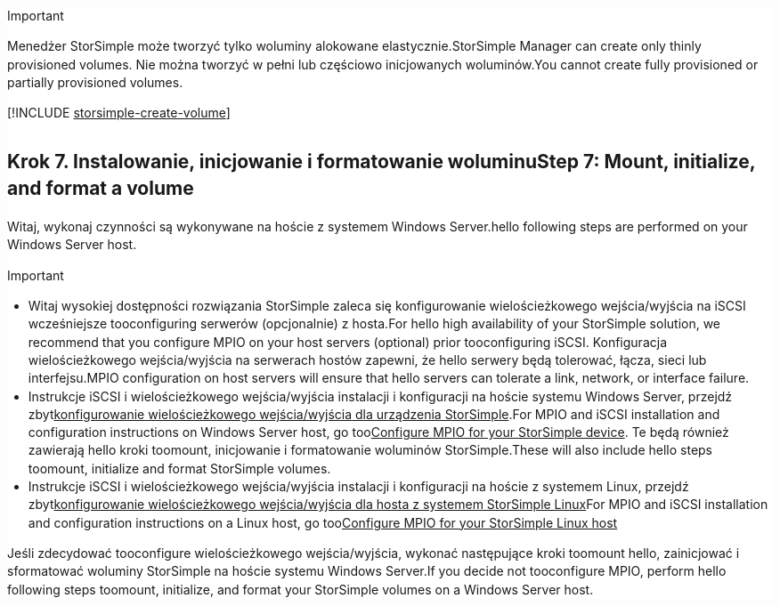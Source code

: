 > [!IMPORTANT]
> <span data-ttu-id="17e4b-302">Menedżer StorSimple może tworzyć tylko woluminy alokowane elastycznie.</span><span class="sxs-lookup"><span data-stu-id="17e4b-302">StorSimple Manager can create only thinly provisioned volumes.</span></span> <span data-ttu-id="17e4b-303">Nie można tworzyć w pełni lub częściowo inicjowanych woluminów.</span><span class="sxs-lookup"><span data-stu-id="17e4b-303">You cannot create fully provisioned or partially provisioned volumes.</span></span>
> 
> 

[!INCLUDE [storsimple-create-volume](../../includes/storsimple-create-volume.md)]

## <a name="step-7-mount-initialize-and-format-a-volume"></a><span data-ttu-id="17e4b-304">Krok 7. Instalowanie, inicjowanie i formatowanie woluminu</span><span class="sxs-lookup"><span data-stu-id="17e4b-304">Step 7: Mount, initialize, and format a volume</span></span>
<span data-ttu-id="17e4b-305">Witaj, wykonaj czynności są wykonywane na hoście z systemem Windows Server.</span><span class="sxs-lookup"><span data-stu-id="17e4b-305">hello following steps are performed on your Windows Server host.</span></span>

> [!IMPORTANT]
> * <span data-ttu-id="17e4b-306">Witaj wysokiej dostępności rozwiązania StorSimple zaleca się konfigurowanie wielościeżkowego wejścia/wyjścia na iSCSI wcześniejsze tooconfiguring serwerów (opcjonalnie) z hosta.</span><span class="sxs-lookup"><span data-stu-id="17e4b-306">For hello high availability of your StorSimple solution, we recommend that you configure MPIO on your host servers (optional) prior tooconfiguring iSCSI.</span></span> <span data-ttu-id="17e4b-307">Konfiguracja wielościeżkowego wejścia/wyjścia na serwerach hostów zapewni, że hello serwery będą tolerować, łącza, sieci lub interfejsu.</span><span class="sxs-lookup"><span data-stu-id="17e4b-307">MPIO configuration on host servers will ensure that hello servers can tolerate a link, network, or interface failure.</span></span>
> * <span data-ttu-id="17e4b-308">Instrukcje iSCSI i wielościeżkowego wejścia/wyjścia instalacji i konfiguracji na hoście systemu Windows Server, przejdź zbyt[konfigurowanie wielościeżkowego wejścia/wyjścia dla urządzenia StorSimple](storsimple-configure-mpio-windows-server.md).</span><span class="sxs-lookup"><span data-stu-id="17e4b-308">For MPIO and iSCSI installation and configuration instructions on Windows Server host, go too[Configure MPIO for your StorSimple device](storsimple-configure-mpio-windows-server.md).</span></span> <span data-ttu-id="17e4b-309">Te będą również zawierają hello kroki toomount, inicjowanie i formatowanie woluminów StorSimple.</span><span class="sxs-lookup"><span data-stu-id="17e4b-309">These will also include hello steps toomount, initialize and format StorSimple volumes.</span></span>
> * <span data-ttu-id="17e4b-310">Instrukcje iSCSI i wielościeżkowego wejścia/wyjścia instalacji i konfiguracji na hoście z systemem Linux, przejdź zbyt[konfigurowanie wielościeżkowego wejścia/wyjścia dla hosta z systemem StorSimple Linux](storsimple-configure-mpio-on-linux.md)</span><span class="sxs-lookup"><span data-stu-id="17e4b-310">For MPIO and iSCSI installation and configuration instructions on a Linux host, go too[Configure MPIO for your StorSimple Linux host](storsimple-configure-mpio-on-linux.md)</span></span>
> 
> 

<span data-ttu-id="17e4b-311">Jeśli zdecydować tooconfigure wielościeżkowego wejścia/wyjścia, wykonać następujące kroki toomount hello, zainicjować i sformatować woluminy StorSimple na hoście systemu Windows Server.</span><span class="sxs-lookup"><span data-stu-id="17e4b-311">If you decide not tooconfigure MPIO, perform hello following steps toomount, initialize, and format your StorSimple volumes on a Windows Server host.</span></span>
